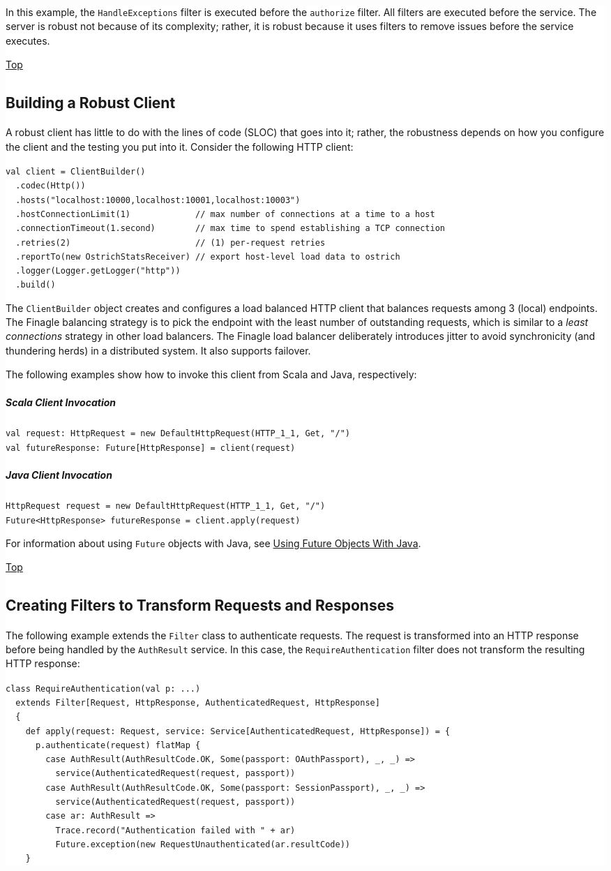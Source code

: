 In this example, the `HandleExceptions` filter is executed before the `authorize` filter. All filters are executed before the service. The server is robust not because of its complexity; rather, it is robust because it uses filters to remove issues before the service executes.

[Top](#Top)

<a name="Building a Robust Client"></a>

## Building a Robust Client

A robust client has little to do with the lines of code (SLOC) that goes into it; rather, the robustness depends on how you configure the client and the testing you put into it. Consider the following HTTP client:

    val client = ClientBuilder()
      .codec(Http())
      .hosts("localhost:10000,localhost:10001,localhost:10003")
      .hostConnectionLimit(1)             // max number of connections at a time to a host
      .connectionTimeout(1.second)        // max time to spend establishing a TCP connection
      .retries(2)                         // (1) per-request retries
      .reportTo(new OstrichStatsReceiver) // export host-level load data to ostrich
      .logger(Logger.getLogger("http"))
      .build()

The `ClientBuilder` object creates and configures a load balanced HTTP client that balances requests among 3 (local) endpoints. The Finagle balancing strategy is to pick the endpoint with the least number of outstanding requests, which is similar to a *least connections* strategy in other load balancers. The Finagle load balancer deliberately introduces jitter to avoid synchronicity (and thundering herds) in a distributed system. It also supports failover.

The following examples show how to invoke this client from Scala and Java, respectively:

##### Scala Client Invocation

    val request: HttpRequest = new DefaultHttpRequest(HTTP_1_1, Get, "/")
    val futureResponse: Future[HttpResponse] = client(request)

##### Java Client Invocation

    HttpRequest request = new DefaultHttpRequest(HTTP_1_1, Get, "/")
    Future<HttpResponse> futureResponse = client.apply(request)

For information about using `Future` objects with Java, see <a href="#Using Future Objects With Java">Using Future Objects With Java</a>.

[Top](#Top)

<a name="Creating Filters to Transform Requests and Responses"></a>

## Creating Filters to Transform Requests and Responses

The following example extends the `Filter` class to authenticate requests. The request is transformed into an HTTP response before being handled by the `AuthResult` service. In this case, the `RequireAuthentication` filter does not transform the resulting HTTP response:

    class RequireAuthentication(val p: ...)
      extends Filter[Request, HttpResponse, AuthenticatedRequest, HttpResponse]
      {
        def apply(request: Request, service: Service[AuthenticatedRequest, HttpResponse]) = {
          p.authenticate(request) flatMap {
            case AuthResult(AuthResultCode.OK, Some(passport: OAuthPassport), _, _) =>
              service(AuthenticatedRequest(request, passport))
            case AuthResult(AuthResultCode.OK, Some(passport: SessionPassport), _, _) =>
              service(AuthenticatedRequest(request, passport))
            case ar: AuthResult =>
              Trace.record("Authentication failed with " + ar)
              Future.exception(new RequestUnauthenticated(ar.resultCode))
        }